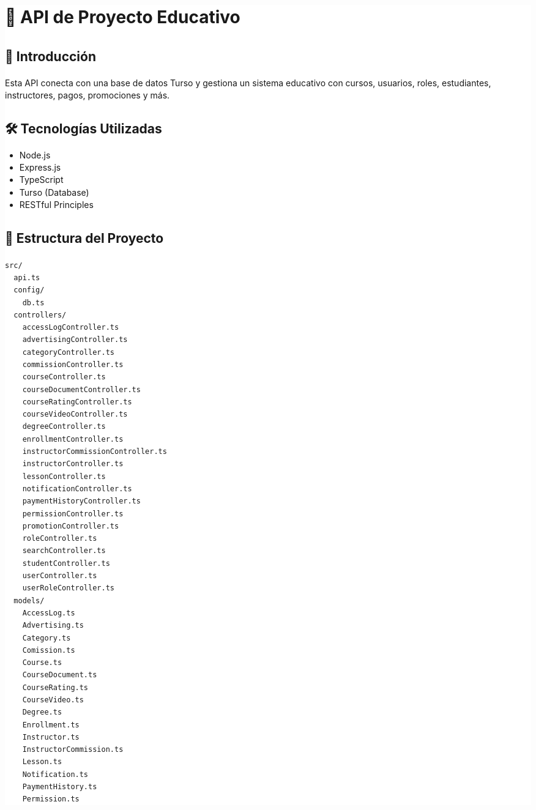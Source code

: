 # 📡 API de Proyecto Educativo

## 🚀 Introducción

Esta API conecta con una base de datos Turso y gestiona un sistema educativo con cursos, usuarios, roles, estudiantes, instructores, pagos, promociones y más.

## 🛠️ Tecnologías Utilizadas

- Node.js
- Express.js
- TypeScript
- Turso (Database)
- RESTful Principles

## 📁 Estructura del Proyecto

```
src/
  api.ts
  config/
    db.ts
  controllers/
    accessLogController.ts
    advertisingController.ts
    categoryController.ts
    commissionController.ts
    courseController.ts
    courseDocumentController.ts
    courseRatingController.ts
    courseVideoController.ts
    degreeController.ts
    enrollmentController.ts
    instructorCommissionController.ts
    instructorController.ts
    lessonController.ts
    notificationController.ts
    paymentHistoryController.ts
    permissionController.ts
    promotionController.ts
    roleController.ts
    searchController.ts
    studentController.ts
    userController.ts
    userRoleController.ts
  models/
    AccessLog.ts
    Advertising.ts
    Category.ts
    Comission.ts
    Course.ts
    CourseDocument.ts
    CourseRating.ts
    CourseVideo.ts
    Degree.ts
    Enrollment.ts
    Instructor.ts
    InstructorCommission.ts
    Lesson.ts
    Notification.ts
    PaymentHistory.ts
    Permission.ts
```